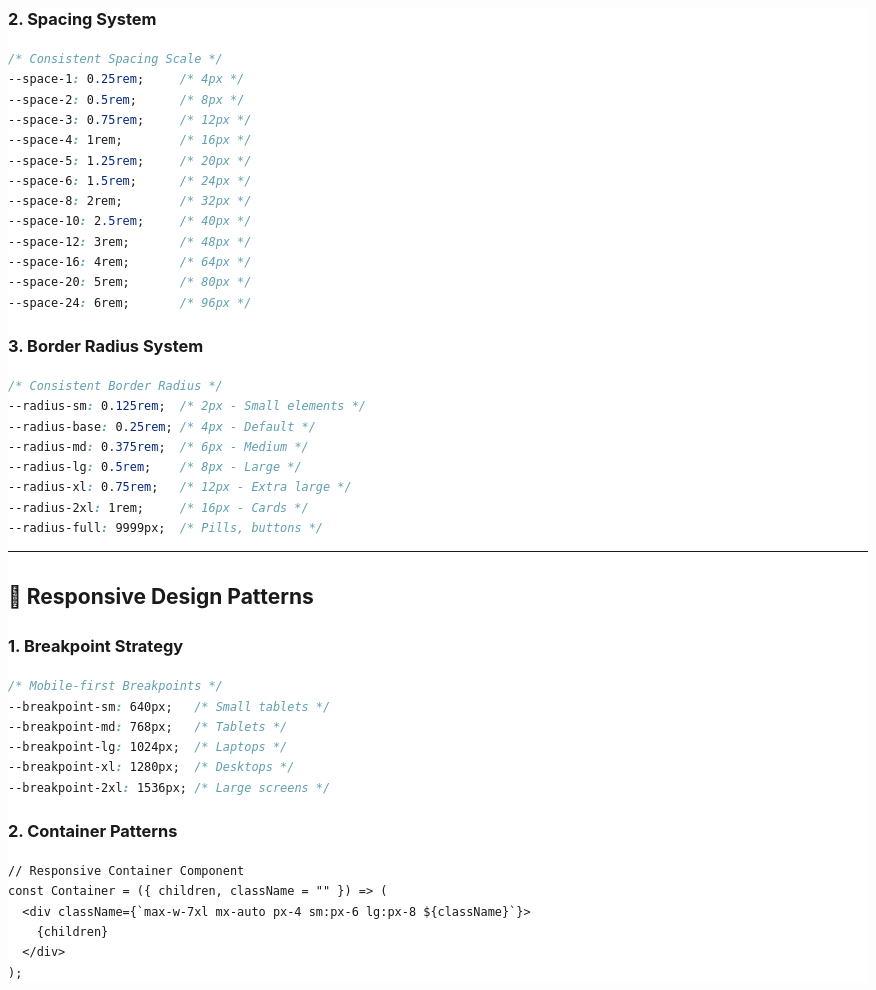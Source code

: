 ### 2. **Spacing System**
```css
/* Consistent Spacing Scale */
--space-1: 0.25rem;     /* 4px */
--space-2: 0.5rem;      /* 8px */
--space-3: 0.75rem;     /* 12px */
--space-4: 1rem;        /* 16px */
--space-5: 1.25rem;     /* 20px */
--space-6: 1.5rem;      /* 24px */
--space-8: 2rem;        /* 32px */
--space-10: 2.5rem;     /* 40px */
--space-12: 3rem;       /* 48px */
--space-16: 4rem;       /* 64px */
--space-20: 5rem;       /* 80px */
--space-24: 6rem;       /* 96px */
```

### 3. **Border Radius System**
```css
/* Consistent Border Radius */
--radius-sm: 0.125rem;  /* 2px - Small elements */
--radius-base: 0.25rem; /* 4px - Default */
--radius-md: 0.375rem;  /* 6px - Medium */
--radius-lg: 0.5rem;    /* 8px - Large */
--radius-xl: 0.75rem;   /* 12px - Extra large */
--radius-2xl: 1rem;     /* 16px - Cards */
--radius-full: 9999px;  /* Pills, buttons */
```

---

## 📱 Responsive Design Patterns

### 1. **Breakpoint Strategy**
```css
/* Mobile-first Breakpoints */
--breakpoint-sm: 640px;   /* Small tablets */
--breakpoint-md: 768px;   /* Tablets */
--breakpoint-lg: 1024px;  /* Laptops */
--breakpoint-xl: 1280px;  /* Desktops */
--breakpoint-2xl: 1536px; /* Large screens */
```

### 2. **Container Patterns**
```tsx
// Responsive Container Component
const Container = ({ children, className = "" }) => (
  <div className={`max-w-7xl mx-auto px-4 sm:px-6 lg:px-8 ${className}`}>
    {children}
  </div>
);
```
